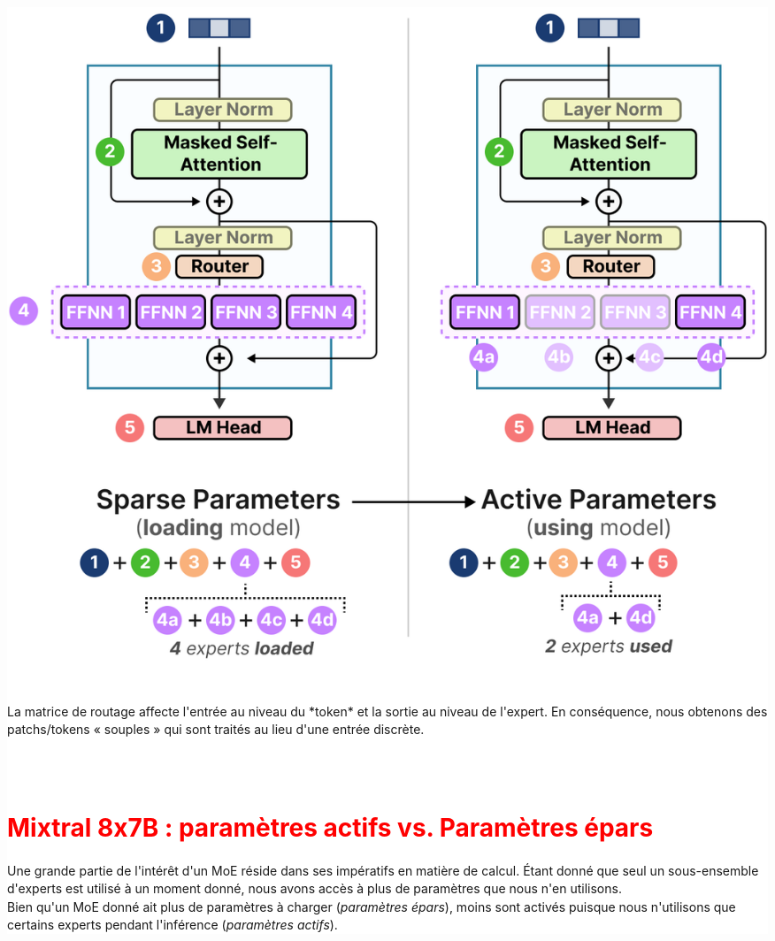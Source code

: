 <img src="https://raw.githubusercontent.com/lbourdois/blog/refs/heads/master/assets/images/MoE/image_51.png">
</figure>
</center>
La matrice de routage affecte l'entrée au niveau du *token* et la sortie au niveau de l'expert.  
En conséquence, nous obtenons des patchs/tokens « souples » qui sont traités au lieu d'une entrée discrète.
<br><br><br>

# <span style="color: #FF0000">**Mixtral 8x7B : paramètres actifs vs. Paramètres épars**</span>
Une grande partie de l'intérêt d'un MoE réside dans ses impératifs en matière de calcul. Étant donné que seul un sous-ensemble d'experts est utilisé à un moment donné, nous avons accès à plus de paramètres que nous n'en utilisons.  
Bien qu'un MoE donné ait plus de paramètres à charger (*paramètres épars*), moins sont activés puisque nous n'utilisons que certains experts pendant l'inférence (*paramètres actifs*). 
<center>
<figure class="image">